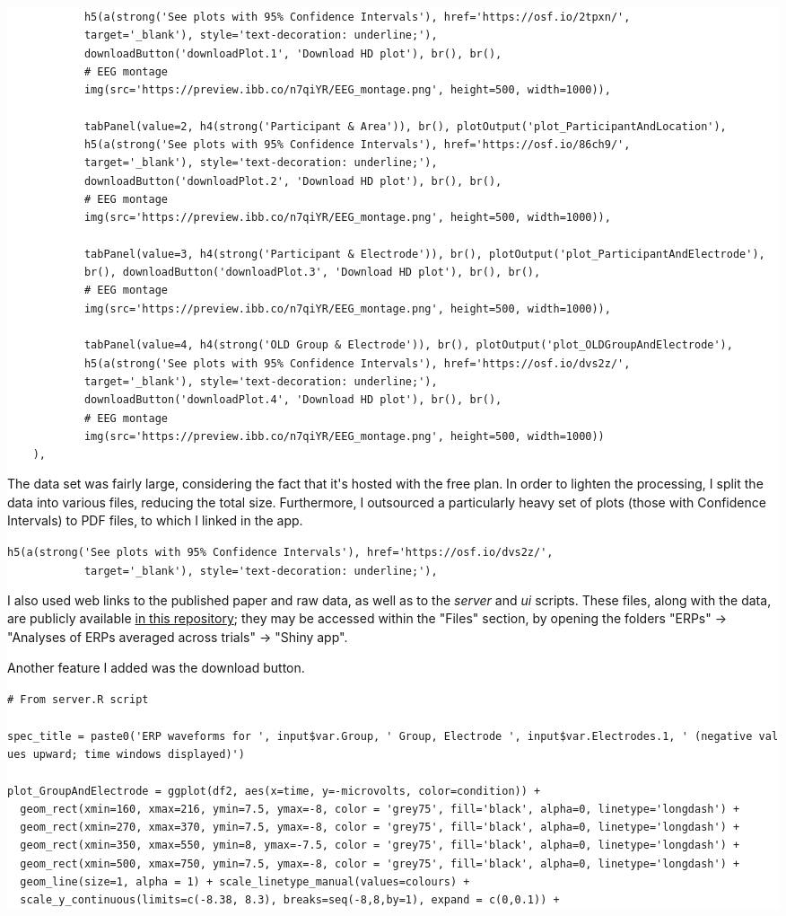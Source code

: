 ```
			h5(a(strong('See plots with 95% Confidence Intervals'), href='https://osf.io/2tpxn/',
			target='_blank'), style='text-decoration: underline;'), 
			downloadButton('downloadPlot.1', 'Download HD plot'), br(), br(),
			# EEG montage
			img(src='https://preview.ibb.co/n7qiYR/EEG_montage.png', height=500, width=1000)),

            tabPanel(value=2, h4(strong('Participant & Area')), br(), plotOutput('plot_ParticipantAndLocation'),
			h5(a(strong('See plots with 95% Confidence Intervals'), href='https://osf.io/86ch9/',
			target='_blank'), style='text-decoration: underline;'), 
			downloadButton('downloadPlot.2', 'Download HD plot'), br(), br(),
			# EEG montage
			img(src='https://preview.ibb.co/n7qiYR/EEG_montage.png', height=500, width=1000)),

            tabPanel(value=3, h4(strong('Participant & Electrode')), br(), plotOutput('plot_ParticipantAndElectrode'),
			br(), downloadButton('downloadPlot.3', 'Download HD plot'), br(), br(),
			# EEG montage
			img(src='https://preview.ibb.co/n7qiYR/EEG_montage.png', height=500, width=1000)),

            tabPanel(value=4, h4(strong('OLD Group & Electrode')), br(), plotOutput('plot_OLDGroupAndElectrode'),
			h5(a(strong('See plots with 95% Confidence Intervals'), href='https://osf.io/dvs2z/',
			target='_blank'), style='text-decoration: underline;'), 
			downloadButton('downloadPlot.4', 'Download HD plot'), br(), br(),
			# EEG montage
			img(src='https://preview.ibb.co/n7qiYR/EEG_montage.png', height=500, width=1000))
	),
```

The data set was fairly large, considering the fact that it's hosted with the free plan. In order to lighten the processing, I split the data into various files, reducing the total size. Furthermore, I outsourced a particularly heavy set of plots (those with Confidence Intervals) to PDF files, to which I linked in the app. 

```
h5(a(strong('See plots with 95% Confidence Intervals'), href='https://osf.io/dvs2z/',
			target='_blank'), style='text-decoration: underline;'),
```

I also used web links to the published paper and raw data, as well as to the _server_ and _ui_ scripts. These files, along with the data, are publicly available [in this repository](https://osf.io/97unm/); they may be accessed within the "Files" section, by opening the folders "ERPs" -> "Analyses of ERPs averaged across trials" -> "Shiny app".

Another feature I added was the download button.


```
# From server.R script

spec_title = paste0('ERP waveforms for ', input$var.Group, ' Group, Electrode ', input$var.Electrodes.1, ' (negative values upward; time windows displayed)')

plot_GroupAndElectrode = ggplot(df2, aes(x=time, y=-microvolts, color=condition)) +
  geom_rect(xmin=160, xmax=216, ymin=7.5, ymax=-8, color = 'grey75', fill='black', alpha=0, linetype='longdash') +
  geom_rect(xmin=270, xmax=370, ymin=7.5, ymax=-8, color = 'grey75', fill='black', alpha=0, linetype='longdash') +
  geom_rect(xmin=350, xmax=550, ymin=8, ymax=-7.5, color = 'grey75', fill='black', alpha=0, linetype='longdash') +
  geom_rect(xmin=500, xmax=750, ymin=7.5, ymax=-8, color = 'grey75', fill='black', alpha=0, linetype='longdash') +
  geom_line(size=1, alpha = 1) + scale_linetype_manual(values=colours) +
  scale_y_continuous(limits=c(-8.38, 8.3), breaks=seq(-8,8,by=1), expand = c(0,0.1)) +
```